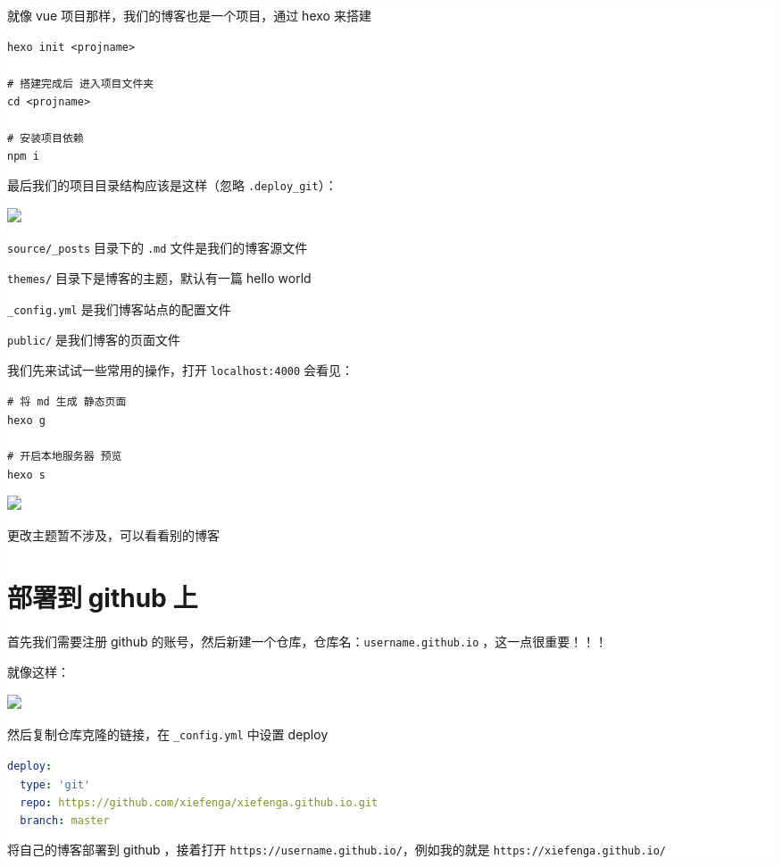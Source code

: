 就像 vue 项目那样，我们的博客也是一个项目，通过 hexo 来搭建

```shell
hexo init <projname>

# 搭建完成后 进入项目文件夹
cd <projname>

# 安装项目依赖
npm i
```

最后我们的项目目录结构应该是这样（忽略 `.deploy_git`）：

![](https://xf-blog-imgs.oss-cn-hangzhou.aliyuncs.com/img/image-20201020212535700.png)

`source/_posts` 目录下的 `.md` 文件是我们的博客源文件

`themes/` 目录下是博客的主题，默认有一篇 hello world

`_config.yml` 是我们博客站点的配置文件

`public/` 是我们博客的页面文件

我们先来试试一些常用的操作，打开 `localhost:4000` 会看见：

```shell
# 将 md 生成 静态页面
hexo g

# 开启本地服务器 预览
hexo s
```

![](https://xf-blog-imgs.oss-cn-hangzhou.aliyuncs.com/img/8-2019-11-26-21-37-43.png)

更改主题暂不涉及，可以看看别的博客

# 部署到 github 上

首先我们需要注册 github 的账号，然后新建一个仓库，仓库名：`username.github.io` ，这一点很重要！！！

就像这样：

![](https://xf-blog-imgs.oss-cn-hangzhou.aliyuncs.com/img/image-20201020214014597.png)

然后复制仓库克隆的链接，在 `_config.yml` 中设置 deploy

```yml
deploy:
  type: 'git'
  repo: https://github.com/xiefenga/xiefenga.github.io.git
  branch: master
```

将自己的博客部署到 github ，接着打开 `https://username.github.io/`，例如我的就是 `https://xiefenga.github.io/` 
